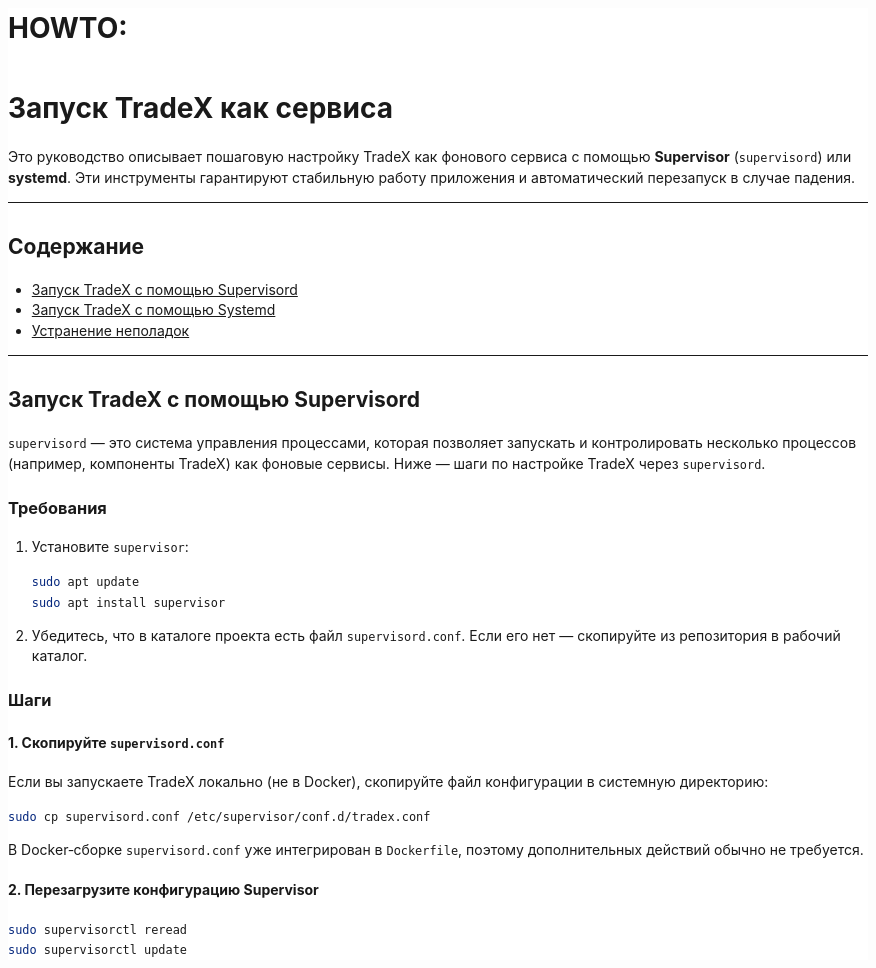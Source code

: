 # HOWTO:
# Запуск TradeX как сервиса

Это руководство описывает пошаговую настройку TradeX как фонового сервиса с помощью **Supervisor** (`supervisord`) или **systemd**. Эти инструменты гарантируют стабильную работу приложения и автоматический перезапуск в случае падения.

---

## Содержание
- [Запуск TradeX с помощью Supervisord](#running-tradex-with-supervisord)
- [Запуск TradeX с помощью Systemd](#running-tradex-with-systemd)
- [Устранение неполадок](#troubleshooting)

---

## Запуск TradeX с помощью Supervisord

`supervisord` — это система управления процессами, которая позволяет запускать и контролировать несколько процессов (например, компоненты TradeX) как фоновые сервисы. Ниже — шаги по настройке TradeX через `supervisord`.

### Требования
1. Установите `supervisor`:
   ```bash
   sudo apt update
   sudo apt install supervisor
   ```

2. Убедитесь, что в каталоге проекта есть файл `supervisord.conf`. Если его нет — скопируйте из репозитория в рабочий каталог.

### Шаги

#### 1. Скопируйте `supervisord.conf`
Если вы запускаете TradeX локально (не в Docker), скопируйте файл конфигурации в системную директорию:
```bash
sudo cp supervisord.conf /etc/supervisor/conf.d/tradex.conf
```

В Docker‑сборке `supervisord.conf` уже интегрирован в `Dockerfile`, поэтому дополнительных действий обычно не требуется.

#### 2. Перезагрузите конфигурацию Supervisor
```bash
sudo supervisorctl reread
sudo supervisorctl update
```
